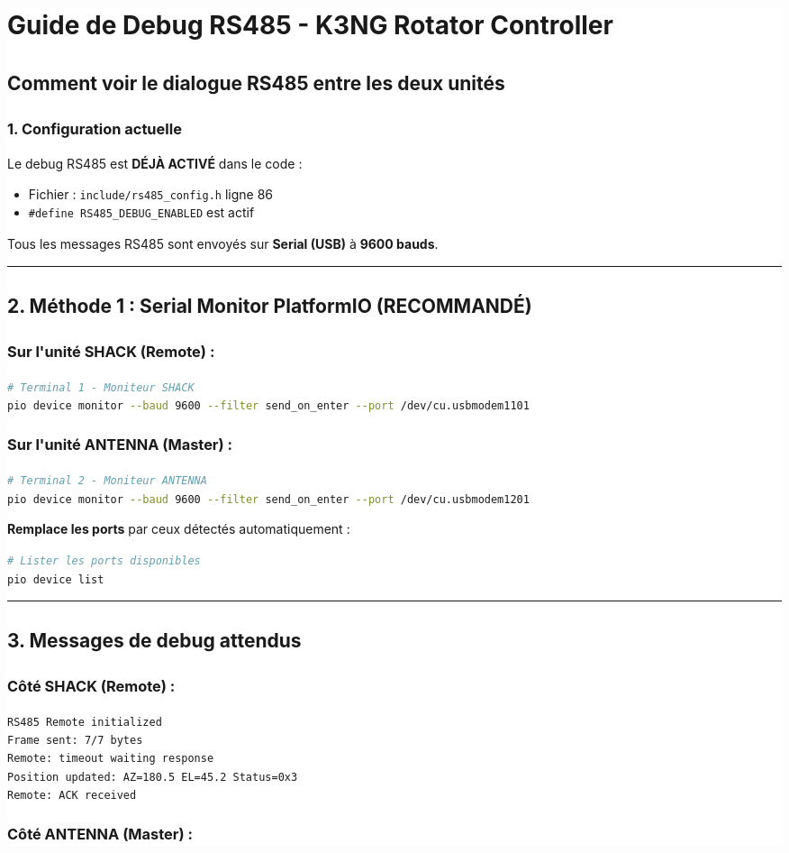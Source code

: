 # Guide de Debug RS485 - K3NG Rotator Controller

## Comment voir le dialogue RS485 entre les deux unités

### 1. Configuration actuelle

Le debug RS485 est **DÉJÀ ACTIVÉ** dans le code :
- Fichier : `include/rs485_config.h` ligne 86
- `#define RS485_DEBUG_ENABLED` est actif

Tous les messages RS485 sont envoyés sur **Serial (USB)** à **9600 bauds**.

---

## 2. Méthode 1 : Serial Monitor PlatformIO (RECOMMANDÉ)

### Sur l'unité SHACK (Remote) :

```bash
# Terminal 1 - Moniteur SHACK
pio device monitor --baud 9600 --filter send_on_enter --port /dev/cu.usbmodem1101
```

### Sur l'unité ANTENNA (Master) :

```bash
# Terminal 2 - Moniteur ANTENNA
pio device monitor --baud 9600 --filter send_on_enter --port /dev/cu.usbmodem1201
```

**Remplace les ports** par ceux détectés automatiquement :
```bash
# Lister les ports disponibles
pio device list
```

---

## 3. Messages de debug attendus

### Côté SHACK (Remote) :

```
RS485 Remote initialized
Frame sent: 7/7 bytes
Remote: timeout waiting response
Position updated: AZ=180.5 EL=45.2 Status=0x3
Remote: ACK received
```

### Côté ANTENNA (Master) :
